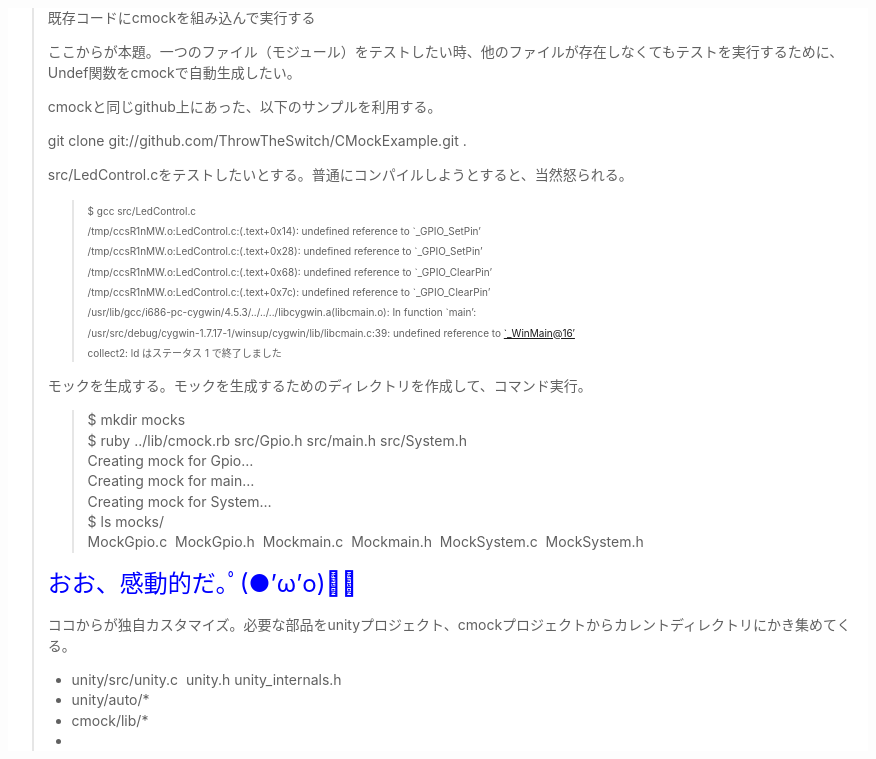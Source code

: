 >   既存コードにcmockを組み込んで実行する
> </h3>
> 
> <p>
>   ここからが本題。一つのファイル（モジュール）をテストしたい時、他のファイルが存在しなくてもテストを実行するために、Undef関数をcmockで自動生成したい。
> </p>
> 
> <p>
>   cmockと同じgithub上にあった、以下のサンプルを利用する。
> </p>
> 
> <p>
>   git clone git://github.com/ThrowTheSwitch/CMockExample.git .
> </p>
> 
> <p>
>   src/LedControl.cをテストしたいとする。普通にコンパイルしようとすると、当然怒られる。
> </p>
> 
> <blockquote>
>   <p>
>     <font size="1">$ gcc src/LedControl.c <br />/tmp/ccsR1nMW.o:LedControl.c:(.text+0x14): undefined reference to `_GPIO_SetPin&#8217; <br />/tmp/ccsR1nMW.o:LedControl.c:(.text+0x28): undefined reference to `_GPIO_SetPin&#8217; <br />/tmp/ccsR1nMW.o:LedControl.c:(.text+0x68): undefined reference to `_GPIO_ClearPin&#8217; <br />/tmp/ccsR1nMW.o:LedControl.c:(.text+0x7c): undefined reference to `_GPIO_ClearPin&#8217; <br />/usr/lib/gcc/i686-pc-cygwin/4.5.3/../../../libcygwin.a(libcmain.o): In function `main&#8217;: <br />/usr/src/debug/cygwin-1.7.17-1/winsup/cygwin/lib/libcmain.c:39: undefined reference to </font><a href="mailto:`_WinMain@16'"><font size="1">`_WinMain@16&#8242;</font></a> <br /><font size="1">collect2: ld はステータス 1 で終了しました</font>
>   </p>
> </blockquote>
> 
> <p>
>   モックを生成する。モックを生成するためのディレクトリを作成して、コマンド実行。
> </p>
> 
> <blockquote>
>   <p>
>     $ mkdir mocks <br />$ ruby ../lib/cmock.rb src/Gpio.h src/main.h src/System.h <br />Creating mock for Gpio&#8230; <br />Creating mock for main&#8230; <br />Creating mock for System&#8230; <br />$ ls mocks/ <br />MockGpio.c&#160; MockGpio.h&#160; Mockmain.c&#160; Mockmain.h&#160; MockSystem.c&#160; MockSystem.h
>   </p>
> </blockquote>
> 
> <p>
>   <font color="#0000ff" size="5">おお、感動的だ｡ﾟ(●&#8217;ω&#8217;o)ﾟ｡ </font>
> </p>
> 
> <p>
>   ココからが独自カスタマイズ。必要な部品をunityプロジェクト、cmockプロジェクトからカレントディレクトリにかき集めてくる。
> </p>
> 
> <ul>
>   <li>
>     unity/src/unity.c&#160; unity.h unity_internals.h
>   </li>
>   <li>
>     unity/auto/*
>   </li>
>   <li>
>     cmock/lib/*
>   </li>
>   <li>